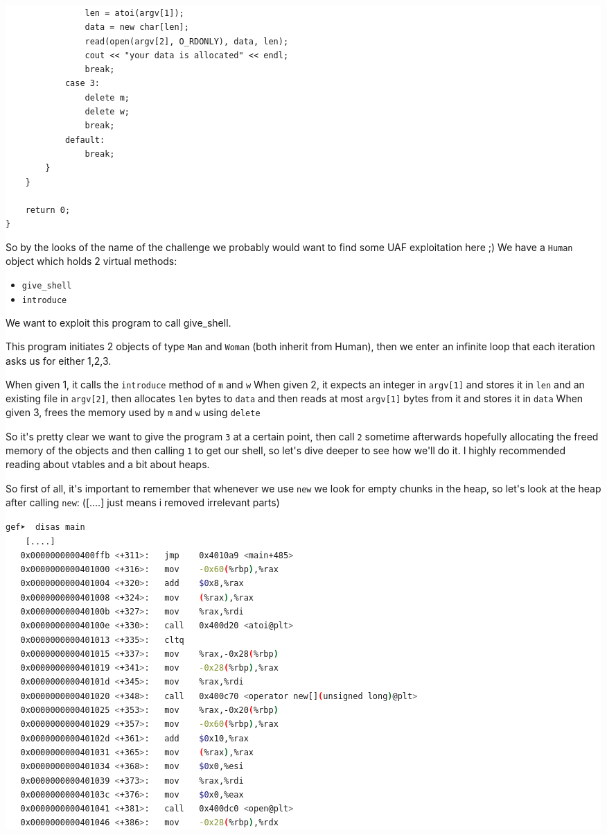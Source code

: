 ```
				len = atoi(argv[1]);
				data = new char[len];
				read(open(argv[2], O_RDONLY), data, len);
				cout << "your data is allocated" << endl;
				break;
			case 3:
				delete m;
				delete w;
				break;
			default:
				break;
		}
	}

	return 0;	
}
```

So by the looks of the name of the challenge we probably would want to find some UAF exploitation here ;)
We have a `Human` object which holds 2 virtual methods:
- `give_shell`
- `introduce`

We want to exploit this program to call give_shell.

This program initiates 2 objects of type `Man` and `Woman` (both inherit from Human), then we enter an infinite loop that each iteration asks us for either 1,2,3.

When given 1, it calls the `introduce` method of `m` and `w`
When given 2, it expects an integer in `argv[1]` and stores it in `len` and an existing file in `argv[2]`, then allocates `len` bytes to `data` and then reads at most `argv[1]` bytes from it and stores it in `data`
When given 3, frees the memory used by `m` and `w` using `delete`

So it's pretty clear we want to give the program `3` at a certain point, then call `2` sometime afterwards hopefully allocating the freed memory of the objects and then calling `1` to get our shell, so let's dive deeper to see how we'll do it. I highly recommended reading about vtables and a bit about heaps.

So first of all, it's important to remember that whenever we use `new` we look for empty chunks in the heap, so let's look at the heap after calling `new`:
([....] just means i removed irrelevant parts)
```bash
gef➤  disas main
    [....]
   0x0000000000400ffb <+311>:	jmp    0x4010a9 <main+485>
   0x0000000000401000 <+316>:	mov    -0x60(%rbp),%rax
   0x0000000000401004 <+320>:	add    $0x8,%rax
   0x0000000000401008 <+324>:	mov    (%rax),%rax
   0x000000000040100b <+327>:	mov    %rax,%rdi
   0x000000000040100e <+330>:	call   0x400d20 <atoi@plt>
   0x0000000000401013 <+335>:	cltq   
   0x0000000000401015 <+337>:	mov    %rax,-0x28(%rbp)
   0x0000000000401019 <+341>:	mov    -0x28(%rbp),%rax
   0x000000000040101d <+345>:	mov    %rax,%rdi
   0x0000000000401020 <+348>:	call   0x400c70 <operator new[](unsigned long)@plt>
   0x0000000000401025 <+353>:	mov    %rax,-0x20(%rbp)
   0x0000000000401029 <+357>:	mov    -0x60(%rbp),%rax
   0x000000000040102d <+361>:	add    $0x10,%rax
   0x0000000000401031 <+365>:	mov    (%rax),%rax
   0x0000000000401034 <+368>:	mov    $0x0,%esi
   0x0000000000401039 <+373>:	mov    %rax,%rdi
   0x000000000040103c <+376>:	mov    $0x0,%eax
   0x0000000000401041 <+381>:	call   0x400dc0 <open@plt>
   0x0000000000401046 <+386>:	mov    -0x28(%rbp),%rdx
```